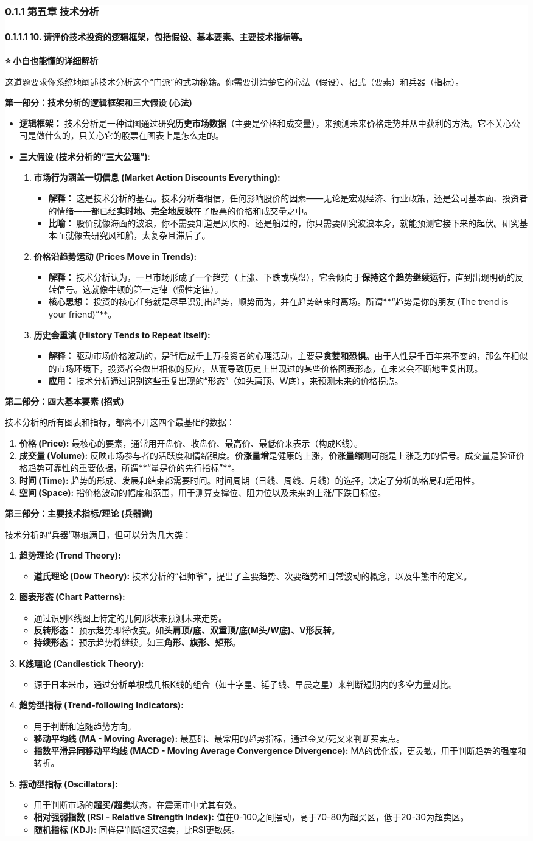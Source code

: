 
### 0.1.1 **第五章 技术分析**

#### 0.1.1.1 **10. 请评价技术投资的逻辑框架，包括假设、基本要素、主要技术指标等。**

**⭐ 小白也能懂的详细解析**

这道题要求你系统地阐述技术分析这个“门派”的武功秘籍。你需要讲清楚它的心法（假设）、招式（要素）和兵器（指标）。

**第一部分：技术分析的逻辑框架和三大假设 (心法)**

*   **逻辑框架：** 技术分析是一种试图通过研究**历史市场数据**（主要是价格和成交量），来预测未来价格走势并从中获利的方法。它不关心公司是做什么的，只关心它的股票在图表上是怎么走的。
*   **三大假设 (技术分析的“三大公理”)**:

    1.  **市场行为涵盖一切信息 (Market Action Discounts Everything):**
        *   **解释：** 这是技术分析的基石。技术分析者相信，任何影响股价的因素——无论是宏观经济、行业政策，还是公司基本面、投资者的情绪——都已经**实时地、完全地反映**在了股票的价格和成交量之中。
        *   **比喻：** 股价就像海面的波浪，你不需要知道是风吹的、还是船过的，你只需要研究波浪本身，就能预测它接下来的起伏。研究基本面就像去研究风和船，太复杂且滞后了。

    2.  **价格沿趋势运动 (Prices Move in Trends):**
        *   **解释：** 技术分析认为，一旦市场形成了一个趋势（上涨、下跌或横盘），它会倾向于**保持这个趋势继续运行**，直到出现明确的反转信号。这就像牛顿的第一定律（惯性定律）。
        *   **核心思想：** 投资的核心任务就是尽早识别出趋势，顺势而为，并在趋势结束时离场。所谓**“趋势是你的朋友 (The trend is your friend)”**。

    3.  **历史会重演 (History Tends to Repeat Itself):**
        *   **解释：** 驱动市场价格波动的，是背后成千上万投资者的心理活动，主要是**贪婪和恐惧**。由于人性是千百年来不变的，那么在相似的市场环境下，投资者会做出相似的反应，从而导致历史上出现过的某些价格图表形态，在未来会不断地重复出现。
        *   **应用：** 技术分析通过识别这些重复出现的“形态”（如头肩顶、W底），来预测未来的价格拐点。

**第二部分：四大基本要素 (招式)**

技术分析的所有图表和指标，都离不开这四个最基础的数据：

1.  **价格 (Price):** 最核心的要素，通常用开盘价、收盘价、最高价、最低价来表示（构成K线）。
2.  **成交量 (Volume):** 反映市场参与者的活跃度和情绪强度。**价涨量增**是健康的上涨，**价涨量缩**则可能是上涨乏力的信号。成交量是验证价格趋势可靠性的重要依据，所谓**“量是价的先行指标”**。
3.  **时间 (Time):** 趋势的形成、发展和结束都需要时间。时间周期（日线、周线、月线）的选择，决定了分析的格局和适用性。
4.  **空间 (Space):** 指价格波动的幅度和范围，用于测算支撑位、阻力位以及未来的上涨/下跌目标位。

**第三部分：主要技术指标/理论 (兵器谱)**

技术分析的“兵器”琳琅满目，但可以分为几大类：

1.  **趋势理论 (Trend Theory):**
    *   **道氏理论 (Dow Theory):** 技术分析的“祖师爷”，提出了主要趋势、次要趋势和日常波动的概念，以及牛熊市的定义。

2.  **图表形态 (Chart Patterns):**
    *   通过识别K线图上特定的几何形状来预测未来走势。
    *   **反转形态：** 预示趋势即将改变。如**头肩顶/底、双重顶/底(M头/W底)、V形反转**。
    *   **持续形态：** 预示趋势将继续。如**三角形、旗形、矩形**。

3.  **K线理论 (Candlestick Theory):**
    *   源于日本米市，通过分析单根或几根K线的组合（如十字星、锤子线、早晨之星）来判断短期内的多空力量对比。

4.  **趋势型指标 (Trend-following Indicators):**
    *   用于判断和追随趋势方向。
    *   **移动平均线 (MA - Moving Average):** 最基础、最常用的趋势指标，通过金叉/死叉来判断买卖点。
    *   **指数平滑异同移动平均线 (MACD - Moving Average Convergence Divergence):** MA的优化版，更灵敏，用于判断趋势的强度和转折。

5.  **摆动型指标 (Oscillators):**
    *   用于判断市场的**超买/超卖**状态，在震荡市中尤其有效。
    *   **相对强弱指数 (RSI - Relative Strength Index):** 值在0-100之间摆动，高于70-80为超买区，低于20-30为超卖区。
    *   **随机指标 (KDJ):** 同样是判断超买超卖，比RSI更敏感。
